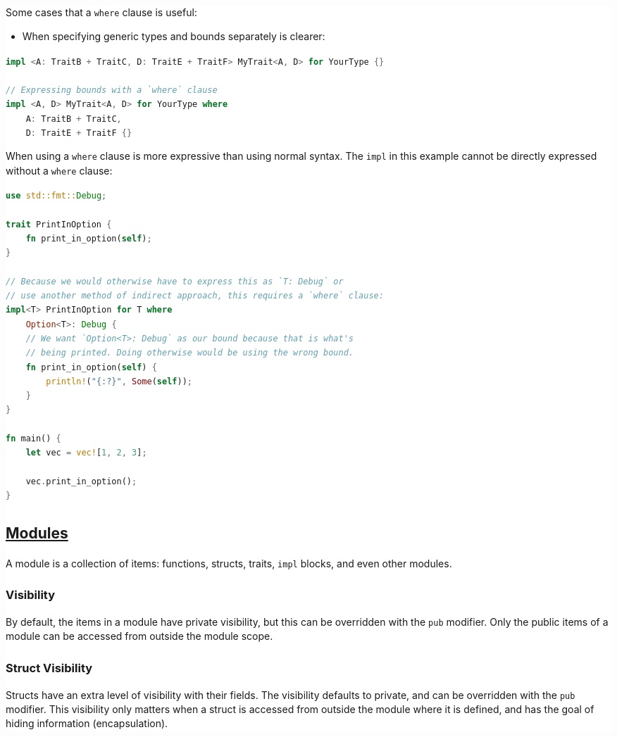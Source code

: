 Some cases that a `where` clause is useful:

* When specifying generic types and bounds separately is clearer:
  
```rust
impl <A: TraitB + TraitC, D: TraitE + TraitF> MyTrait<A, D> for YourType {}

// Expressing bounds with a `where` clause
impl <A, D> MyTrait<A, D> for YourType where
    A: TraitB + TraitC,
    D: TraitE + TraitF {}
```
When using a `where` clause is more expressive than using normal syntax. The `impl` in this example cannot be directly expressed without a `where` clause:

```rust
use std::fmt::Debug;

trait PrintInOption {
    fn print_in_option(self);
}

// Because we would otherwise have to express this as `T: Debug` or 
// use another method of indirect approach, this requires a `where` clause:
impl<T> PrintInOption for T where
    Option<T>: Debug {
    // We want `Option<T>: Debug` as our bound because that is what's
    // being printed. Doing otherwise would be using the wrong bound.
    fn print_in_option(self) {
        println!("{:?}", Some(self));
    }
}

fn main() {
    let vec = vec![1, 2, 3];

    vec.print_in_option();
}
```

## [Modules](https://doc.rust-lang.org/rust-by-example/mod.html)
A module is a collection of items: functions, structs, traits, `impl` blocks, and even other modules.

### Visibility
By default, the items in a module have private visibility, but this can be overridden with the `pub` modifier. Only the public items of a module can be accessed from outside the module scope.

### Struct Visibility
Structs have an extra level of visibility with their fields. The visibility defaults to private, and can be overridden with the `pub` modifier. This visibility only matters when a struct is accessed from outside the module where it is defined, and has the goal of hiding information (encapsulation).
